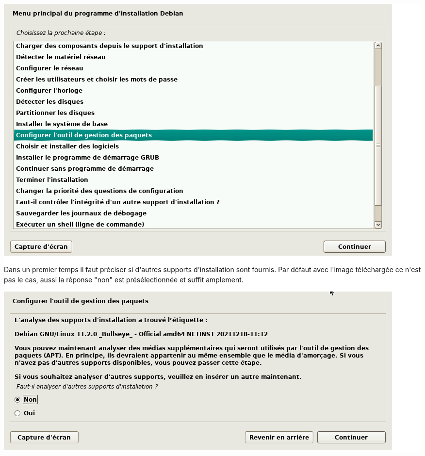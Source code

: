 ![Menu principal, ligne de la configuration du  gestionnaire de paquets](img115.png "Menu principal, ligne de la configuration du  gestionnaire de paquets")

Dans un premier temps il faut préciser si d'autres supports 
d'installation sont fournis. Par défaut avec l'image téléchargée 
ce n'est pas le cas, aussi la réponse "non" est présélectionnée et 
suffit amplement.

![Analyse d'un nouveau support](img116.png "Analyse d'un nouveau support")
